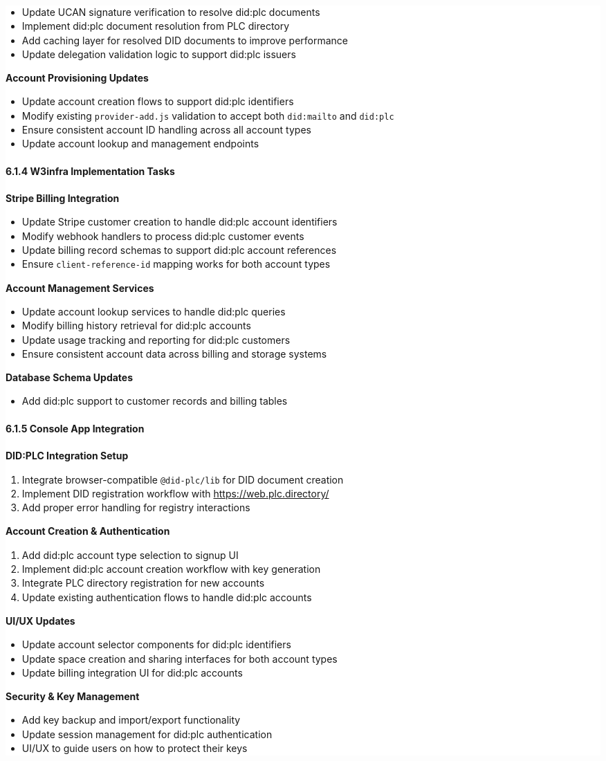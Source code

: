 - Update UCAN signature verification to resolve did:plc documents
- Implement did:plc document resolution from PLC directory
- Add caching layer for resolved DID documents to improve performance
- Update delegation validation logic to support did:plc issuers

**Account Provisioning Updates**

- Update account creation flows to support did:plc identifiers
- Modify existing `provider-add.js` validation to accept both `did:mailto` and `did:plc`
- Ensure consistent account ID handling across all account types
- Update account lookup and management endpoints

#### 6.1.4 W3infra Implementation Tasks

**Stripe Billing Integration**

- Update Stripe customer creation to handle did:plc account identifiers
- Modify webhook handlers to process did:plc customer events
- Update billing record schemas to support did:plc account references
- Ensure `client-reference-id` mapping works for both account types

**Account Management Services**

- Update account lookup services to handle did:plc queries
- Modify billing history retrieval for did:plc accounts
- Update usage tracking and reporting for did:plc customers
- Ensure consistent account data across billing and storage systems

**Database Schema Updates**

- Add did:plc support to customer records and billing tables

#### 6.1.5 Console App Integration

**DID:PLC Integration Setup**

1. Integrate browser-compatible `@did-plc/lib` for DID document creation
2. Implement DID registration workflow with https://web.plc.directory/
3. Add proper error handling for registry interactions

**Account Creation & Authentication**

1. Add did:plc account type selection to signup UI
2. Implement did:plc account creation workflow with key generation
3. Integrate PLC directory registration for new accounts
4. Update existing authentication flows to handle did:plc accounts

**UI/UX Updates**

- Update account selector components for did:plc identifiers
- Update space creation and sharing interfaces for both account types
- Update billing integration UI for did:plc accounts

**Security & Key Management**

- Add key backup and import/export functionality
- Update session management for did:plc authentication
- UI/UX to guide users on how to protect their keys
